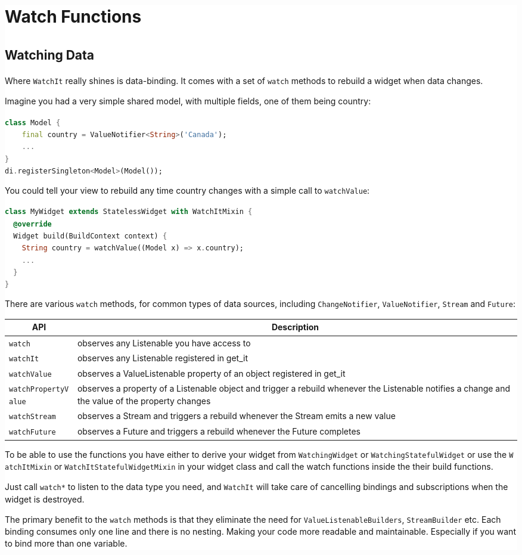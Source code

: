 # Watch Functions

## Watching Data

Where `WatchIt` really shines is data-binding. It comes with a set of `watch` methods to rebuild a widget when data changes.

Imagine you had a very simple shared model, with multiple fields, one of them being country:

```dart
class Model {
    final country = ValueNotifier<String>('Canada');
    ...
}
di.registerSingleton<Model>(Model());
```

You could tell your view to rebuild any time country changes with a simple call to `watchValue`:

```dart
class MyWidget extends StatelessWidget with WatchItMixin {
  @override
  Widget build(BuildContext context) {
    String country = watchValue((Model x) => x.country);
    ...
  }
}
```

There are various `watch` methods, for common types of data sources, including `ChangeNotifier`, `ValueNotifier`, `Stream` and `Future`:

| API  | Description  |
|---|---|
| `watch` | observes any Listenable you have access to |
| `watchIt` | observes any Listenable registered in get_it |
| `watchValue` | observes a ValueListenable property of an object registered in get_it |
| `watchPropertyValue` | observes a property of a Listenable object and trigger a rebuild whenever the Listenable notifies a change and the value of the property changes |
| `watchStream` | observes a Stream and triggers a rebuild whenever the Stream emits a new value |
| `watchFuture` | observes a Future and triggers a rebuild whenever the Future completes |

To be able to use the functions you have either to derive your widget from
`WatchingWidget` or `WatchingStatefulWidget` or use the `WatchItMixin` or `WatchItStatefulWidgetMixin` in your widget class and call the watch functions inside the their build functions.

Just call `watch*` to listen to the data type you need, and `WatchIt` will take care of cancelling bindings and subscriptions when the widget is destroyed.

The primary benefit to the `watch` methods is that they eliminate the need for `ValueListenableBuilders`, `StreamBuilder` etc. Each binding consumes only one line and there is no nesting. Making your code more readable and maintainable. Especially if you want to bind more than one variable.

